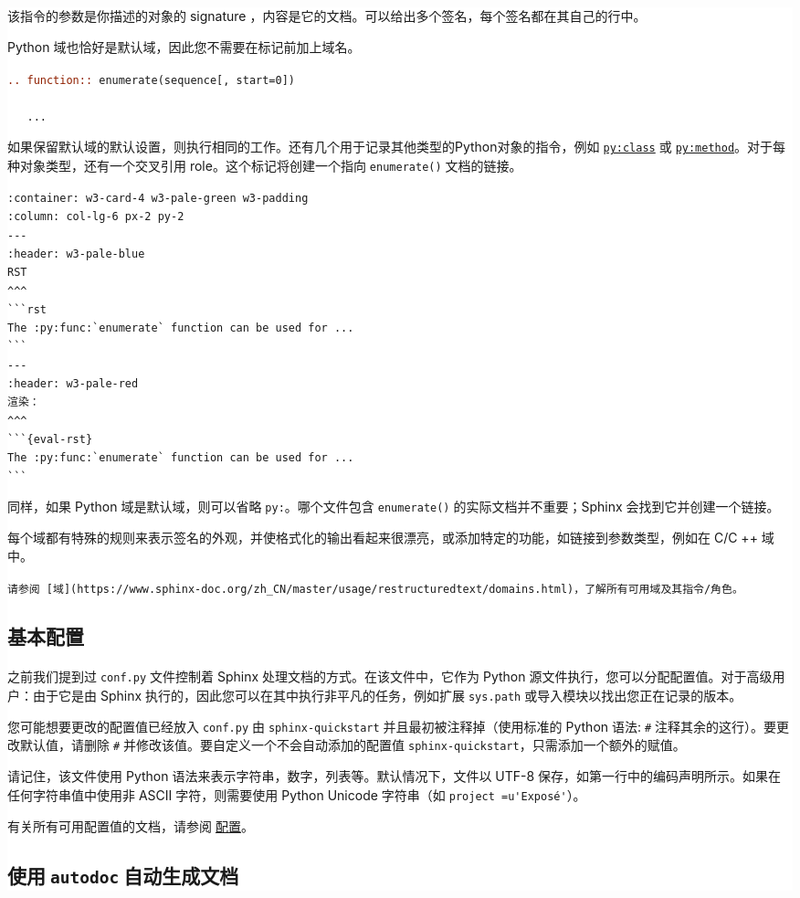 该指令的参数是你描述的对象的 signature ，内容是它的文档。可以给出多个签名，每个签名都在其自己的行中。

Python 域也恰好是默认域，因此您不需要在标记前加上域名。

```rst
.. function:: enumerate(sequence[, start=0])

   ...
```

如果保留默认域的默认设置，则执行相同的工作。还有几个用于记录其他类型的Python对象的指令，例如 [`py:class`](https://www.sphinx-doc.org/zh_CN/master/usage/restructuredtext/domains.html#directive-py:class) 或 [`py:method`](https://www.sphinx-doc.org/zh_CN/master/usage/restructuredtext/domains.html#directive-py:method)。对于每种对象类型，还有一个交叉引用 role。这个标记将创建一个指向 `enumerate()` 文档的链接。

````{panels}
:container: w3-card-4 w3-pale-green w3-padding
:column: col-lg-6 px-2 py-2
---
:header: w3-pale-blue
RST
^^^
```rst
The :py:func:`enumerate` function can be used for ...
```
---
:header: w3-pale-red
渲染：
^^^
```{eval-rst}
The :py:func:`enumerate` function can be used for ...
```
````

同样，如果 Python 域是默认域，则可以省略 `py:`。哪个文件包含 `enumerate()` 的实际文档并不重要；Sphinx 会找到它并创建一个链接。

每个域都有特殊的规则来表示签名的外观，并使格式化的输出看起来很漂亮，或添加特定的功能，如链接到参数类型，例如在 C/C ++ 域中。

```{note}
请参阅 [域](https://www.sphinx-doc.org/zh_CN/master/usage/restructuredtext/domains.html)，了解所有可用域及其指令/角色。
```

## 基本配置

之前我们提到过 `conf.py` 文件控制着 Sphinx 处理文档的方式。在该文件中，它作为 Python 源文件执行，您可以分配配置值。对于高级用户：由于它是由 Sphinx 执行的，因此您可以在其中执行非平凡的任务，例如扩展 `sys.path` 或导入模块以找出您正在记录的版本。

您可能想要更改的配置值已经放入 `conf.py` 由 `sphinx-quickstart` 并且最初被注释掉（使用标准的 Python 语法: `#` 注释其余的这行）。要更改默认值，请删除 `#` 并修改该值。要自定义一个不会自动添加的配置值 `sphinx-quickstart`，只需添加一个额外的赋值。

请记住，该文件使用 Python 语法来表示字符串，数字，列表等。默认情况下，文件以 UTF-8 保存，如第一行中的编码声明所示。如果在任何字符串值中使用非 ASCII 字符，则需要使用 Python Unicode 字符串（如 `project =u'Exposé'`）。

有关所有可用配置值的文档，请参阅 [配置](sphinx:configuration)。

## 使用 `autodoc` 自动生成文档


[^1]: 这是普通的布局。但是，`conf.py` 也可以存在于另一个目录中 [configuration directory](https://www.sphinx-doc.org/zh_CN/master/glossary.html#term-configuration-directory)。 有关更多信息，请参阅 [sphinx-build](https://www.sphinx-doc.org/zh_CN/master/man/sphinx-build.html) 手册页 。